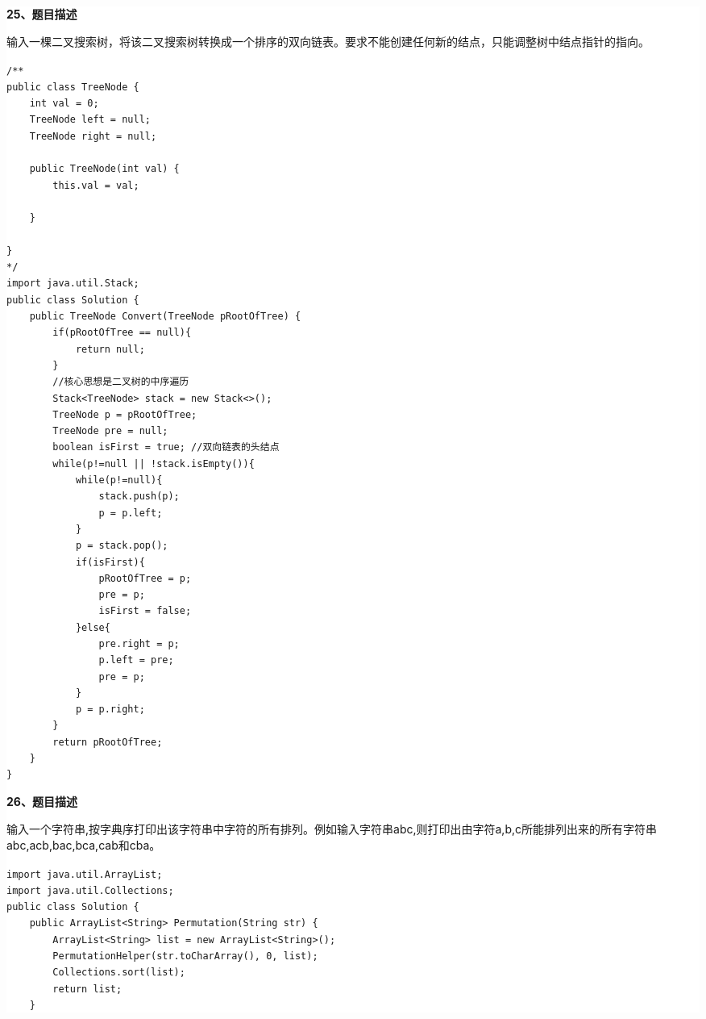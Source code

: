 **25、题目描述**

输入一棵二叉搜索树，将该二叉搜索树转换成一个排序的双向链表。要求不能创建任何新的结点，只能调整树中结点指针的指向。

	/**
	public class TreeNode {
	    int val = 0;
	    TreeNode left = null;
	    TreeNode right = null;
	
	    public TreeNode(int val) {
	        this.val = val;
	
	    }
	
	}
	*/
	import java.util.Stack;
	public class Solution {
	    public TreeNode Convert(TreeNode pRootOfTree) {
	        if(pRootOfTree == null){
	            return null;
	        }
	        //核心思想是二叉树的中序遍历
	        Stack<TreeNode> stack = new Stack<>();
	        TreeNode p = pRootOfTree;
	        TreeNode pre = null;
	        boolean isFirst = true; //双向链表的头结点
	        while(p!=null || !stack.isEmpty()){
	            while(p!=null){
	                stack.push(p);
	                p = p.left;
	            }
	            p = stack.pop();
	            if(isFirst){
	                pRootOfTree = p;
	                pre = p;
	                isFirst = false;
	            }else{
	                pre.right = p;
	                p.left = pre;
	                pre = p;
	            }
	            p = p.right;
	        }
	        return pRootOfTree;
	    }
	}

**26、题目描述**

输入一个字符串,按字典序打印出该字符串中字符的所有排列。例如输入字符串abc,则打印出由字符a,b,c所能排列出来的所有字符串abc,acb,bac,bca,cab和cba。

	import java.util.ArrayList;
	import java.util.Collections;
	public class Solution {
	    public ArrayList<String> Permutation(String str) {
	        ArrayList<String> list = new ArrayList<String>();
	        PermutationHelper(str.toCharArray(), 0, list);
	        Collections.sort(list);
	        return list;
	    }
	    